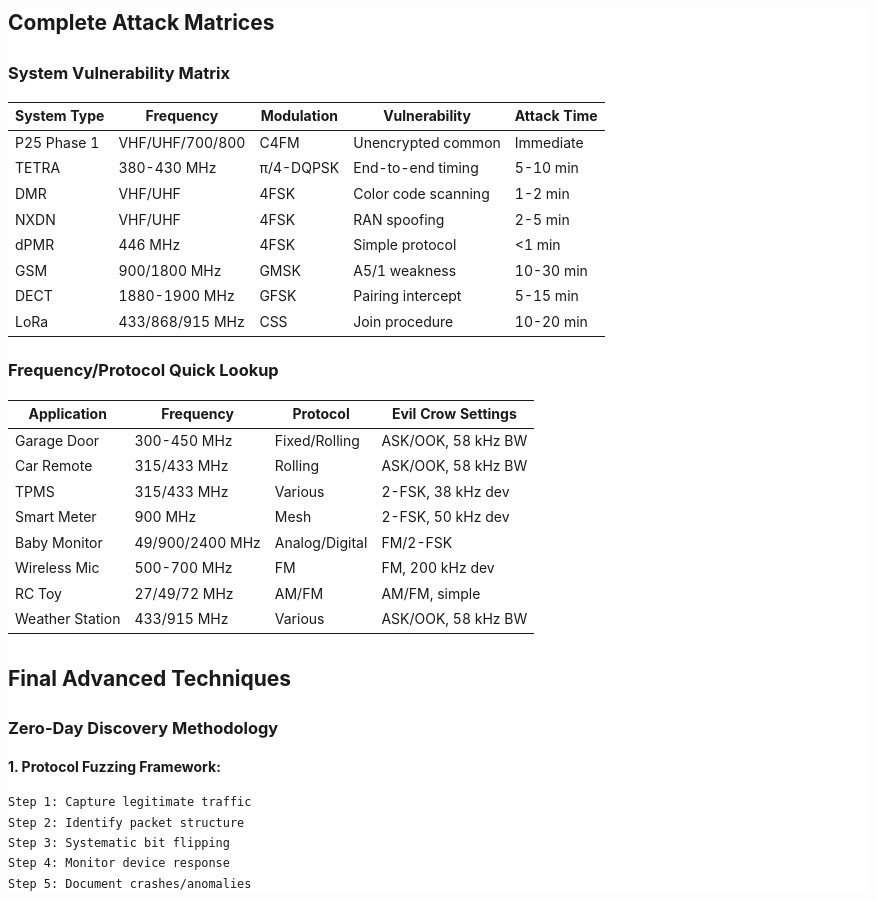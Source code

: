 ## Complete Attack Matrices

### System Vulnerability Matrix

| System Type | Frequency | Modulation | Vulnerability | Attack Time |
|------------|-----------|------------|---------------|-------------|
| P25 Phase 1 | VHF/UHF/700/800 | C4FM | Unencrypted common | Immediate |
| TETRA | 380-430 MHz | π/4-DQPSK | End-to-end timing | 5-10 min |
| DMR | VHF/UHF | 4FSK | Color code scanning | 1-2 min |
| NXDN | VHF/UHF | 4FSK | RAN spoofing | 2-5 min |
| dPMR | 446 MHz | 4FSK | Simple protocol | <1 min |
| GSM | 900/1800 MHz | GMSK | A5/1 weakness | 10-30 min |
| DECT | 1880-1900 MHz | GFSK | Pairing intercept | 5-15 min |
| LoRa | 433/868/915 MHz | CSS | Join procedure | 10-20 min |

### Frequency/Protocol Quick Lookup

| Application | Frequency | Protocol | Evil Crow Settings |
|------------|-----------|----------|-------------------|
| Garage Door | 300-450 MHz | Fixed/Rolling | ASK/OOK, 58 kHz BW |
| Car Remote | 315/433 MHz | Rolling | ASK/OOK, 58 kHz BW |
| TPMS | 315/433 MHz | Various | 2-FSK, 38 kHz dev |
| Smart Meter | 900 MHz | Mesh | 2-FSK, 50 kHz dev |
| Baby Monitor | 49/900/2400 MHz | Analog/Digital | FM/2-FSK |
| Wireless Mic | 500-700 MHz | FM | FM, 200 kHz dev |
| RC Toy | 27/49/72 MHz | AM/FM | AM/FM, simple |
| Weather Station | 433/915 MHz | Various | ASK/OOK, 58 kHz BW |

## Final Advanced Techniques

### Zero-Day Discovery Methodology

**1. Protocol Fuzzing Framework:**
```
Step 1: Capture legitimate traffic
Step 2: Identify packet structure
Step 3: Systematic bit flipping
Step 4: Monitor device response
Step 5: Document crashes/anomalies
```

